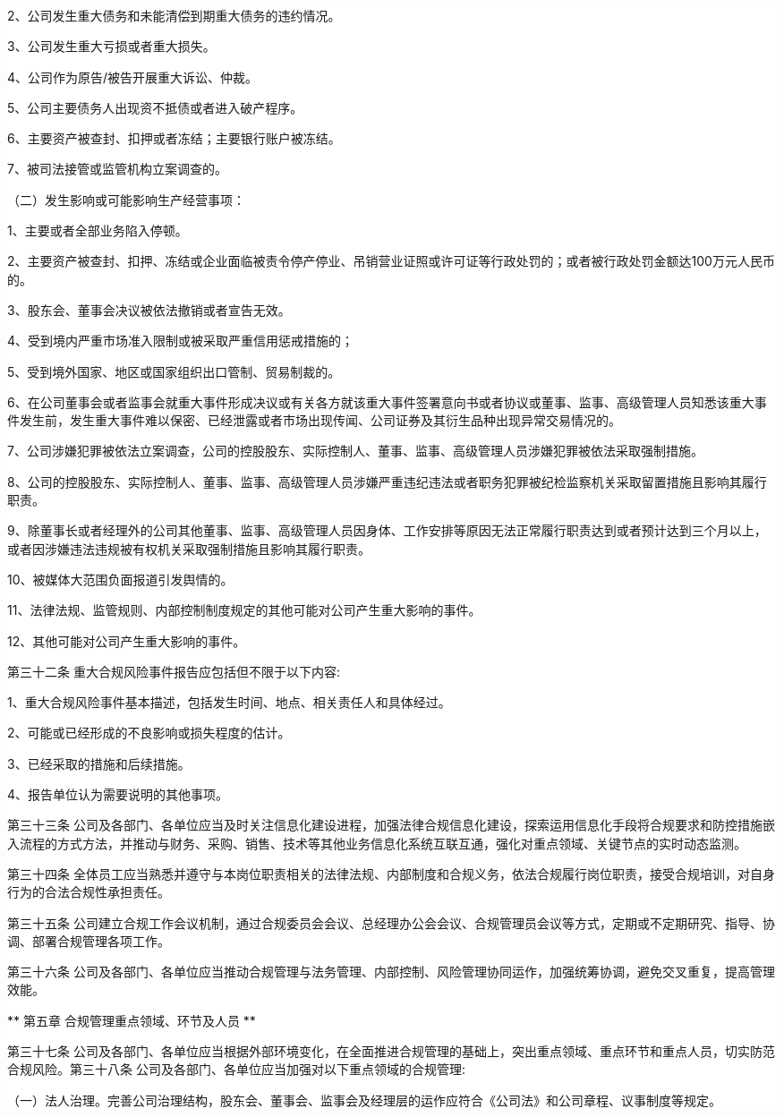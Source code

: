 2、公司发生重大债务和未能清偿到期重大债务的违约情况。

3、公司发生重大亏损或者重大损失。

4、公司作为原告/被告开展重大诉讼、仲裁。

5、公司主要债务人出现资不抵债或者进入破产程序。

6、主要资产被查封、扣押或者冻结；主要银行账户被冻结。

7、被司法接管或监管机构立案调查的。

（二）发生影响或可能影响生产经营事项：

1、主要或者全部业务陷入停顿。

2、主要资产被查封、扣押、冻结或企业面临被责令停产停业、吊销营业证照或许可证等行政处罚的；或者被行政处罚金额达100万元人民币的。

3、股东会、董事会决议被依法撤销或者宣告无效。

4、受到境内严重市场准入限制或被采取严重信用惩戒措施的；

5、受到境外国家、地区或国家组织出口管制、贸易制裁的。

6、在公司董事会或者监事会就重大事件形成决议或有关各方就该重大事件签署意向书或者协议或董事、监事、高级管理人员知悉该重大事件发生前，发生重大事件难以保密、已经泄露或者市场出现传闻、公司证券及其衍生品种出现异常交易情况的。

7、公司涉嫌犯罪被依法立案调查，公司的控股股东、实际控制人、董事、监事、高级管理人员涉嫌犯罪被依法采取强制措施。

8、公司的控股股东、实际控制人、董事、监事、高级管理人员涉嫌严重违纪违法或者职务犯罪被纪检监察机关采取留置措施且影响其履行职责。

9、除董事长或者经理外的公司其他董事、监事、高级管理人员因身体、工作安排等原因无法正常履行职责达到或者预计达到三个月以上，或者因涉嫌违法违规被有权机关采取强制措施且影响其履行职责。

10、被媒体大范围负面报道引发舆情的。

11、法律法规、监管规则、内部控制制度规定的其他可能对公司产生重大影响的事件。

12、其他可能对公司产生重大影响的事件。

第三十二条 重大合规风险事件报告应包括但不限于以下内容:

1、重大合规风险事件基本描述，包括发生时间、地点、相关责任人和具体经过。

2、可能或已经形成的不良影响或损失程度的估计。

3、已经采取的措施和后续措施。

4、报告单位认为需要说明的其他事项。

第三十三条
公司及各部门、各单位应当及时关注信息化建设进程，加强法律合规信息化建设，探索运用信息化手段将合规要求和防控措施嵌入流程的方式方法，并推动与财务、采购、销售、技术等其他业务信息化系统互联互通，强化对重点领域、关键节点的实时动态监测。

第三十四条 全体员工应当熟悉并遵守与本岗位职责相关的法律法规、内部制度和合规义务，依法合规履行岗位职责，接受合规培训，对自身行为的合法合规性承担责任。

第三十五条 公司建立合规工作会议机制，通过合规委员会会议、总经理办公会会议、合规管理员会议等方式，定期或不定期研究、指导、协调、部署合规管理各项工作。

第三十六条 公司及各部门、各单位应当推动合规管理与法务管理、内部控制、风险管理协同运作，加强统筹协调，避免交叉重复，提高管理效能。

** 第五章 合规管理重点领域、环节及人员  **

第三十七条 公司及各部门、各单位应当根据外部环境变化，在全面推进合规管理的基础上，突出重点领域、重点环节和重点人员，切实防范合规风险。第三十八条
公司及各部门、各单位应当加强对以下重点领域的合规管理:

（一）法人治理。完善公司治理结构，股东会、董事会、监事会及经理层的运作应符合《公司法》和公司章程、议事制度等规定。
